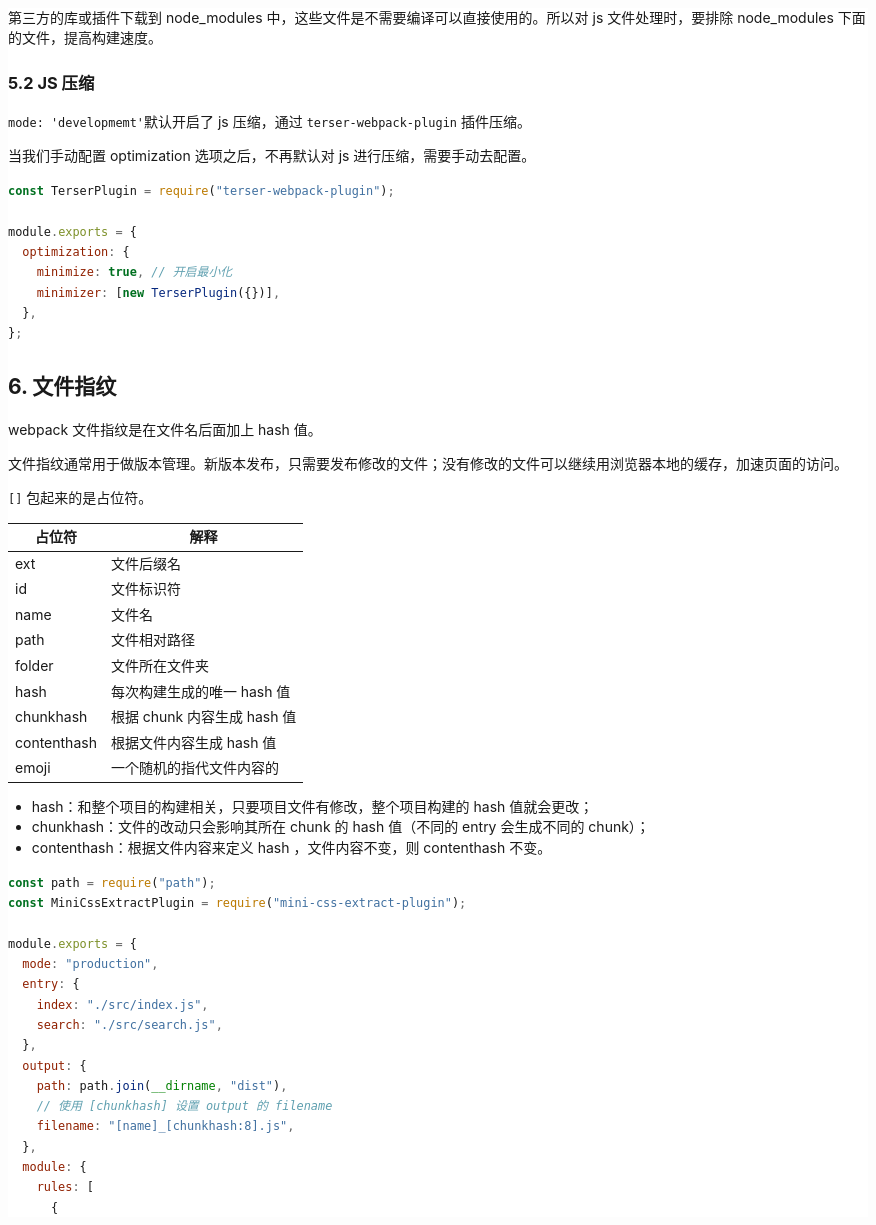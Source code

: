 第三方的库或插件下载到 node_modules 中，这些文件是不需要编译可以直接使用的。所以对 js 文件处理时，要排除 node_modules 下面的文件，提高构建速度。

### 5.2 JS 压缩

`mode: 'developmemt'`默认开启了 js 压缩，通过 `terser-webpack-plugin` 插件压缩。

当我们手动配置 optimization 选项之后，不再默认对 js 进行压缩，需要手动去配置。

```javascript
const TerserPlugin = require("terser-webpack-plugin");

module.exports = {
  optimization: {
    minimize: true, // 开启最小化
    minimizer: [new TerserPlugin({})],
  },
};
```

## 6. 文件指纹

webpack 文件指纹是在文件名后面加上 hash 值。

文件指纹通常用于做版本管理。新版本发布，只需要发布修改的文件；没有修改的文件可以继续用浏览器本地的缓存，加速页面的访问。

`[]` 包起来的是占位符。

| 占位符      | 解释                        |
| ----------- | --------------------------- |
| ext         | 文件后缀名                  |
| id          | 文件标识符                  |
| name        | 文件名                      |
| path        | 文件相对路径                |
| folder      | 文件所在文件夹              |
| hash        | 每次构建生成的唯一 hash 值  |
| chunkhash   | 根据 chunk 内容生成 hash 值 |
| contenthash | 根据文件内容生成 hash 值    |
| emoji       | 一个随机的指代文件内容的    |

- hash：和整个项目的构建相关，只要项目文件有修改，整个项目构建的 hash 值就会更改；
- chunkhash：文件的改动只会影响其所在 chunk 的 hash 值（不同的 entry 会生成不同的 chunk）；
- contenthash：根据文件内容来定义 hash ，文件内容不变，则 contenthash 不变。

```javascript
const path = require("path");
const MiniCssExtractPlugin = require("mini-css-extract-plugin");

module.exports = {
  mode: "production",
  entry: {
    index: "./src/index.js",
    search: "./src/search.js",
  },
  output: {
    path: path.join(__dirname, "dist"),
    // 使用 [chunkhash] 设置 output 的 filename
    filename: "[name]_[chunkhash:8].js",
  },
  module: {
    rules: [
      {
```